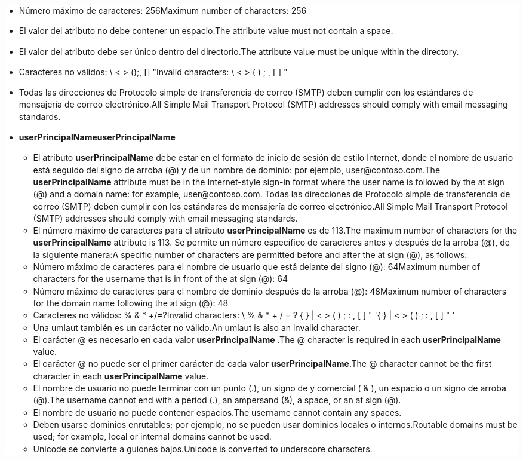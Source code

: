 
  - <span data-ttu-id="6fccf-187">Número máximo de caracteres: 256</span><span class="sxs-lookup"><span data-stu-id="6fccf-187">Maximum number of characters: 256</span></span>
  - <span data-ttu-id="6fccf-188">El valor del atributo no debe contener un espacio.</span><span class="sxs-lookup"><span data-stu-id="6fccf-188">The attribute value must not contain a space.</span></span>
  - <span data-ttu-id="6fccf-189">El valor del atributo debe ser único dentro del directorio.</span><span class="sxs-lookup"><span data-stu-id="6fccf-189">The attribute value must be unique within the directory.</span></span>
  - <span data-ttu-id="6fccf-190">Caracteres no válidos: \ \< \> ();, [] "</span><span class="sxs-lookup"><span data-stu-id="6fccf-190">Invalid characters: \ \< \> ( ) ; , [ ] "</span></span>
  - <span data-ttu-id="6fccf-191">Todas las direcciones de Protocolo simple de transferencia de correo (SMTP) deben cumplir con los estándares de mensajería de correo electrónico.</span><span class="sxs-lookup"><span data-stu-id="6fccf-191">All Simple Mail Transport Protocol (SMTP) addresses should comply with email messaging standards.</span></span>

- <span data-ttu-id="6fccf-192">**userPrincipalName**</span><span class="sxs-lookup"><span data-stu-id="6fccf-192">**userPrincipalName**</span></span>

  - <span data-ttu-id="6fccf-193">El atributo **userPrincipalName** debe estar en el formato de inicio de sesión de estilo Internet, donde el nombre de usuario está seguido del signo de arroba (@) y de un nombre de dominio: por ejemplo, user@contoso.com.</span><span class="sxs-lookup"><span data-stu-id="6fccf-193">The **userPrincipalName** attribute must be in the Internet-style sign-in format where the user name is followed by the at sign (@) and a domain name: for example, user@contoso.com.</span></span> <span data-ttu-id="6fccf-194">Todas las direcciones de Protocolo simple de transferencia de correo (SMTP) deben cumplir con los estándares de mensajería de correo electrónico.</span><span class="sxs-lookup"><span data-stu-id="6fccf-194">All Simple Mail Transport Protocol (SMTP) addresses should comply with email messaging standards.</span></span>
  - <span data-ttu-id="6fccf-195">El número máximo de caracteres para el atributo **userPrincipalName** es de 113.</span><span class="sxs-lookup"><span data-stu-id="6fccf-195">The maximum number of characters for the **userPrincipalName** attribute is 113.</span></span> <span data-ttu-id="6fccf-196">Se permite un número específico de caracteres antes y después de la arroba (@), de la siguiente manera:</span><span class="sxs-lookup"><span data-stu-id="6fccf-196">A specific number of characters are permitted before and after the at sign (@), as follows:</span></span>
  - <span data-ttu-id="6fccf-197">Número máximo de caracteres para el nombre de usuario que está delante del signo (@): 64</span><span class="sxs-lookup"><span data-stu-id="6fccf-197">Maximum number of characters for the username that is in front of the at sign (@): 64</span></span>
  - <span data-ttu-id="6fccf-198">Número máximo de caracteres para el nombre de dominio después de la arroba (@): 48</span><span class="sxs-lookup"><span data-stu-id="6fccf-198">Maximum number of characters for the domain name following the at sign (@): 48</span></span>
  - <span data-ttu-id="6fccf-199">Caracteres no válidos: \% &amp; \* +/=?</span><span class="sxs-lookup"><span data-stu-id="6fccf-199">Invalid characters: \ % &amp; \* + / = ?</span></span> <span data-ttu-id="6fccf-200">{ } | \< \> ( ) ; : , [ ] " '</span><span class="sxs-lookup"><span data-stu-id="6fccf-200">{ } | \< \> ( ) ; : , [ ] " '</span></span>
  - <span data-ttu-id="6fccf-201">Una umlaut también es un carácter no válido.</span><span class="sxs-lookup"><span data-stu-id="6fccf-201">An umlaut is also an invalid character.</span></span>
  - <span data-ttu-id="6fccf-202">El carácter @ es necesario en cada valor **userPrincipalName** .</span><span class="sxs-lookup"><span data-stu-id="6fccf-202">The @ character is required in each **userPrincipalName** value.</span></span>
  - <span data-ttu-id="6fccf-203">El carácter @ no puede ser el primer carácter de cada valor **userPrincipalName**.</span><span class="sxs-lookup"><span data-stu-id="6fccf-203">The @ character cannot be the first character in each **userPrincipalName** value.</span></span>
  - <span data-ttu-id="6fccf-204">El nombre de usuario no puede terminar con un punto (.), un signo de y comercial ( &amp; ), un espacio o un signo de arroba (@).</span><span class="sxs-lookup"><span data-stu-id="6fccf-204">The username cannot end with a period (.), an ampersand (&amp;), a space, or an at sign (@).</span></span>
  - <span data-ttu-id="6fccf-205">El nombre de usuario no puede contener espacios.</span><span class="sxs-lookup"><span data-stu-id="6fccf-205">The username cannot contain any spaces.</span></span>
  - <span data-ttu-id="6fccf-206">Deben usarse dominios enrutables; por ejemplo, no se pueden usar dominios locales o internos.</span><span class="sxs-lookup"><span data-stu-id="6fccf-206">Routable domains must be used; for example, local or internal domains cannot be used.</span></span>
  - <span data-ttu-id="6fccf-207">Unicode se convierte a guiones bajos.</span><span class="sxs-lookup"><span data-stu-id="6fccf-207">Unicode is converted to underscore characters.</span></span>